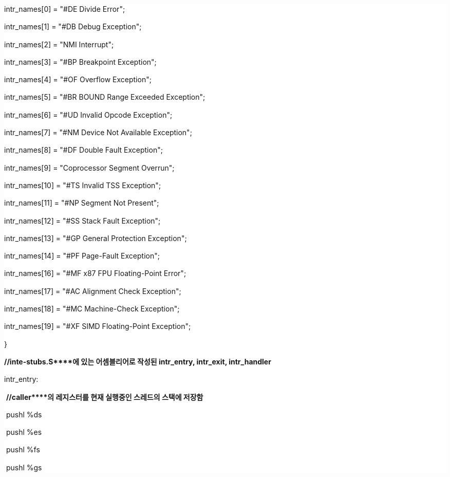   intr_names[0] = "#DE Divide Error";

  intr_names[1] = "#DB Debug Exception";

  intr_names[2] = "NMI Interrupt";

  intr_names[3] = "#BP Breakpoint Exception";

  intr_names[4] = "#OF Overflow Exception";

  intr_names[5] = "#BR BOUND Range Exceeded Exception";

  intr_names[6] = "#UD Invalid Opcode Exception";

  intr_names[7] = "#NM Device Not Available Exception";

  intr_names[8] = "#DF Double Fault Exception";

  intr_names[9] = "Coprocessor Segment Overrun";

  intr_names[10] = "#TS Invalid TSS Exception";

  intr_names[11] = "#NP Segment Not Present";

  intr_names[12] = "#SS Stack Fault Exception";

  intr_names[13] = "#GP General Protection Exception";

  intr_names[14] = "#PF Page-Fault Exception";

  intr_names[16] = "#MF x87 FPU Floating-Point Error";

  intr_names[17] = "#AC Alignment Check Exception";

  intr_names[18] = "#MC Machine-Check Exception";

  intr_names[19] = "#XF SIMD Floating-Point Exception";

}

 

 

 

 

 

 

 

 

**//inte-stubs.S****에 있는 어셈블리어로 작성된 intr_entry, intr_exit, intr_handler**

 

intr_entry:

​           **//caller****의 레지스터를 현재 실행중인 스레드의 스택에 저장함**

​           pushl %ds

​           pushl %es

​           pushl %fs

​           pushl %gs
